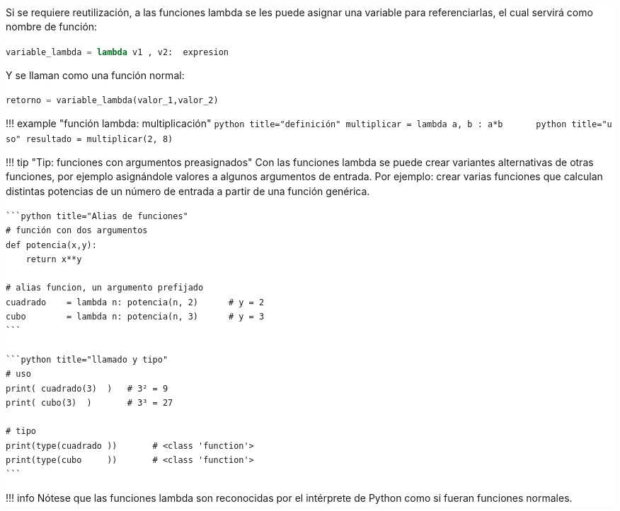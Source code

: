
Si se requiere reutilización, a las funciones lambda se les puede asignar una variable para referenciarlas, el cual servirá como nombre de función:

```python title="funcion lambda - con nombre"
variable_lambda = lambda v1 , v2:  expresion
```
Y se llaman como una función normal:

```python title="funcion lambda - llamado"
retorno = variable_lambda(valor_1,valor_2)
```


!!! example "función lambda: multiplicación"
	```python title="definición"
	multiplicar = lambda a, b : a*b		
	```
	```python title="uso"
	resultado = multiplicar(2, 8)
	```


!!! tip "Tip: funciones con argumentos preasignados"
	Con las funciones lambda se puede crear variantes alternativas de otras funciones, por ejemplo asignándole  valores a algunos argumentos de entrada. Por ejemplo: crear varias funciones que calculan distintas potencias de un número de entrada a partir de una función genérica.
	
	```python title="Alias de funciones"
	# función con dos argumentos
	def potencia(x,y):
		return x**y

	# alias funcion, un argumento prefijado
	cuadrado    = lambda n: potencia(n, 2)		# y = 2
	cubo        = lambda n: potencia(n, 3)		# y = 3
	```

	```python title="llamado y tipo"
	# uso
	print( cuadrado(3)  )	# 3² = 9
	print( cubo(3)  )		# 3³ = 27

	# tipo
	print(type(cuadrado	))       # <class 'function'>
	print(type(cubo		))       # <class 'function'>
	```


!!! info
	Nótese que las funciones lambda son reconocidas por el intérprete de Python como si fueran funciones normales.
